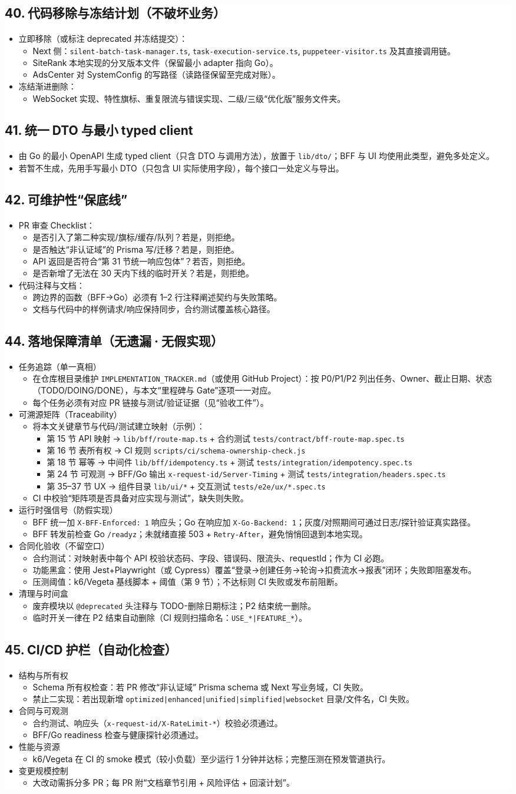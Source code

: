 ## 40. 代码移除与冻结计划（不破坏业务）
- 立即移除（或标注 deprecated 并冻结提交）：
  - Next 侧：`silent-batch-task-manager.ts`, `task-execution-service.ts`, `puppeteer-visitor.ts` 及其直接调用链。
  - SiteRank 本地实现的分叉版本文件（保留最小 adapter 指向 Go）。
  - AdsCenter 对 SystemConfig 的写路径（读路径保留至完成对账）。
- 冻结渐进删除：
  - WebSocket 实现、特性旗标、重复限流与错误实现、二级/三级“优化版”服务文件夹。

## 41. 统一 DTO 与最小 typed client
- 由 Go 的最小 OpenAPI 生成 typed client（只含 DTO 与调用方法），放置于 `lib/dto/`；BFF 与 UI 均使用此类型，避免多处定义。
- 若暂不生成，先用手写最小 DTO（只包含 UI 实际使用字段），每个接口一处定义与导出。

## 42. 可维护性“保底线”
- PR 审查 Checklist：
  - 是否引入了第二种实现/旗标/缓存/队列？若是，则拒绝。
  - 是否触达“非认证域”的 Prisma 写/迁移？若是，则拒绝。
  - API 返回是否符合“第 31 节统一响应包体”？若否，则拒绝。
  - 是否新增了无法在 30 天内下线的临时开关？若是，则拒绝。
- 代码注释与文档：
  - 跨边界的函数（BFF→Go）必须有 1–2 行注释阐述契约与失败策略。
  - 文档与代码中的样例请求/响应保持同步，合约测试覆盖核心路径。

## 44. 落地保障清单（无遗漏 · 无假实现）
- 任务追踪（单一真相）
  - 在仓库根目录维护 `IMPLEMENTATION_TRACKER.md`（或使用 GitHub Project）：按 P0/P1/P2 列出任务、Owner、截止日期、状态（TODO/DOING/DONE），与本文“里程碑与 Gate”逐项一一对应。
  - 每个任务必须有对应 PR 链接与测试/验证证据（见“验收工件”）。
- 可溯源矩阵（Traceability）
  - 将本文关键章节与代码/测试建立映射（示例）：
    - 第 15 节 API 映射 → `lib/bff/route-map.ts` + 合约测试 `tests/contract/bff-route-map.spec.ts`
    - 第 16 节 表所有权 → CI 规则 `scripts/ci/schema-ownership-check.js`
    - 第 18 节 幂等 → 中间件 `lib/bff/idempotency.ts` + 测试 `tests/integration/idempotency.spec.ts`
    - 第 24 节 可观测 → BFF/Go 输出 `x-request-id/Server-Timing` + 测试 `tests/integration/headers.spec.ts`
    - 第 35–37 节 UX → 组件目录 `lib/ui/*` + 交互测试 `tests/e2e/ux/*.spec.ts`
  - CI 中校验“矩阵项是否具备对应实现与测试”，缺失则失败。
- 运行时强信号（防假实现）
  - BFF 统一加 `X-BFF-Enforced: 1` 响应头；Go 在响应加 `X-Go-Backend: 1`；灰度/对照期间可通过日志/探针验证真实路径。
  - BFF 转发前检查 Go `/readyz`；未就绪直接 503 + `Retry-After`，避免悄悄回退到本地实现。
- 合同化验收（不留空口）
  - 合约测试：对映射表中每个 API 校验状态码、字段、错误码、限流头、requestId；作为 CI 必跑。
  - 功能黑盒：使用 Jest+Playwright（或 Cypress）覆盖“登录→创建任务→轮询→扣费流水→报表”闭环；失败即阻塞发布。
  - 压测阈值：k6/Vegeta 基线脚本 + 阈值（第 9 节）；不达标则 CI 失败或发布前阻断。
- 清理与时间盒
  - 废弃模块以 `@deprecated` 头注释与 TODO-删除日期标注；P2 结束统一删除。
  - 临时开关一律在 P2 结束自动删除（CI 规则扫描命名：`USE_*|FEATURE_*`）。

## 45. CI/CD 护栏（自动化检查）
- 结构与所有权
  - Schema 所有权检查：若 PR 修改“非认证域” Prisma schema 或 Next 写业务域，CI 失败。
  - 禁止二实现：若出现新增 `optimized|enhanced|unified|simplified|websocket` 目录/文件名，CI 失败。
- 合同与可观测
  - 合约测试、响应头（`x-request-id/X-RateLimit-*`）校验必须通过。
  - BFF/Go readiness 检查与健康探针必须通过。
- 性能与资源
  - k6/Vegeta 在 CI 的 smoke 模式（较小负载）至少运行 1 分钟并达标；完整压测在预发管道执行。
- 变更规模控制
  - 大改动需拆分多 PR；每 PR 附“文档章节引用 + 风险评估 + 回滚计划”。
